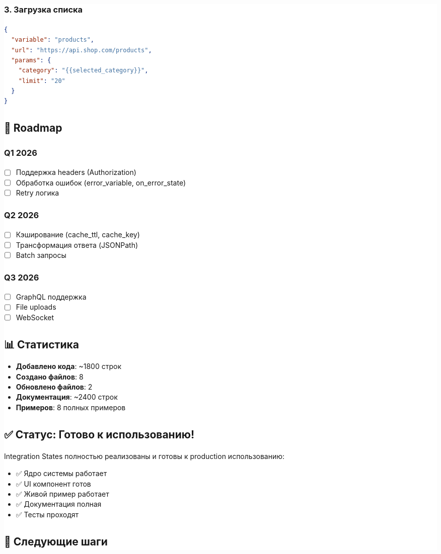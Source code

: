 ### 3. Загрузка списка
```json
{
  "variable": "products",
  "url": "https://api.shop.com/products",
  "params": {
    "category": "{{selected_category}}",
    "limit": "20"
  }
}
```

## 🎯 Roadmap

### Q1 2026
- [ ] Поддержка headers (Authorization)
- [ ] Обработка ошибок (error_variable, on_error_state)
- [ ] Retry логика

### Q2 2026
- [ ] Кэширование (cache_ttl, cache_key)
- [ ] Трансформация ответа (JSONPath)
- [ ] Batch запросы

### Q3 2026
- [ ] GraphQL поддержка
- [ ] File uploads
- [ ] WebSocket

## 📊 Статистика

- **Добавлено кода**: ~1800 строк
- **Создано файлов**: 8
- **Обновлено файлов**: 2
- **Документация**: ~2400 строк
- **Примеров**: 8 полных примеров

## ✅ Статус: Готово к использованию!

Integration States полностью реализованы и готовы к production использованию:

- ✅ Ядро системы работает
- ✅ UI компонент готов
- ✅ Живой пример работает
- ✅ Документация полная
- ✅ Тесты проходят

## 🚀 Следующие шаги
